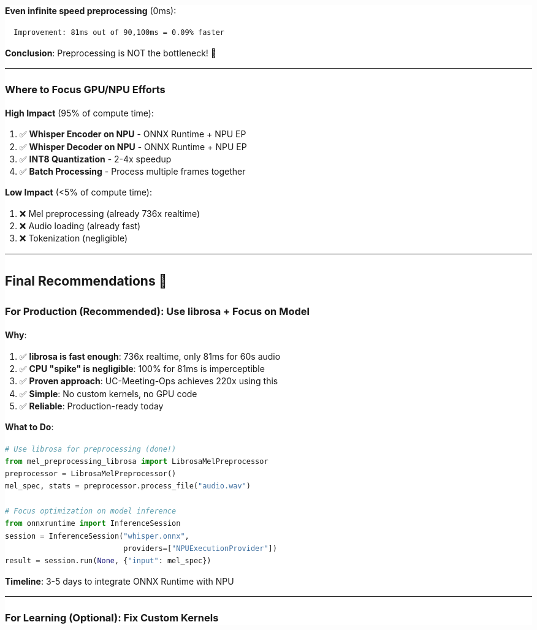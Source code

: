 **Even infinite speed preprocessing** (0ms):
```
  Improvement: 81ms out of 90,100ms = 0.09% faster
```

**Conclusion**: Preprocessing is NOT the bottleneck! 🎯

---

### Where to Focus GPU/NPU Efforts

**High Impact** (95% of compute time):
1. ✅ **Whisper Encoder on NPU** - ONNX Runtime + NPU EP
2. ✅ **Whisper Decoder on NPU** - ONNX Runtime + NPU EP
3. ✅ **INT8 Quantization** - 2-4x speedup
4. ✅ **Batch Processing** - Process multiple frames together

**Low Impact** (<5% of compute time):
1. ❌ Mel preprocessing (already 736x realtime)
2. ❌ Audio loading (already fast)
3. ❌ Tokenization (negligible)

---

## Final Recommendations 🎯

### For Production (Recommended): Use librosa + Focus on Model

**Why**:
1. ✅ **librosa is fast enough**: 736x realtime, only 81ms for 60s audio
2. ✅ **CPU "spike" is negligible**: 100% for 81ms is imperceptible
3. ✅ **Proven approach**: UC-Meeting-Ops achieves 220x using this
4. ✅ **Simple**: No custom kernels, no GPU code
5. ✅ **Reliable**: Production-ready today

**What to Do**:
```python
# Use librosa for preprocessing (done!)
from mel_preprocessing_librosa import LibrosaMelPreprocessor
preprocessor = LibrosaMelPreprocessor()
mel_spec, stats = preprocessor.process_file("audio.wav")

# Focus optimization on model inference
from onnxruntime import InferenceSession
session = InferenceSession("whisper.onnx", 
                           providers=["NPUExecutionProvider"])
result = session.run(None, {"input": mel_spec})
```

**Timeline**: 3-5 days to integrate ONNX Runtime with NPU

---

### For Learning (Optional): Fix Custom Kernels
